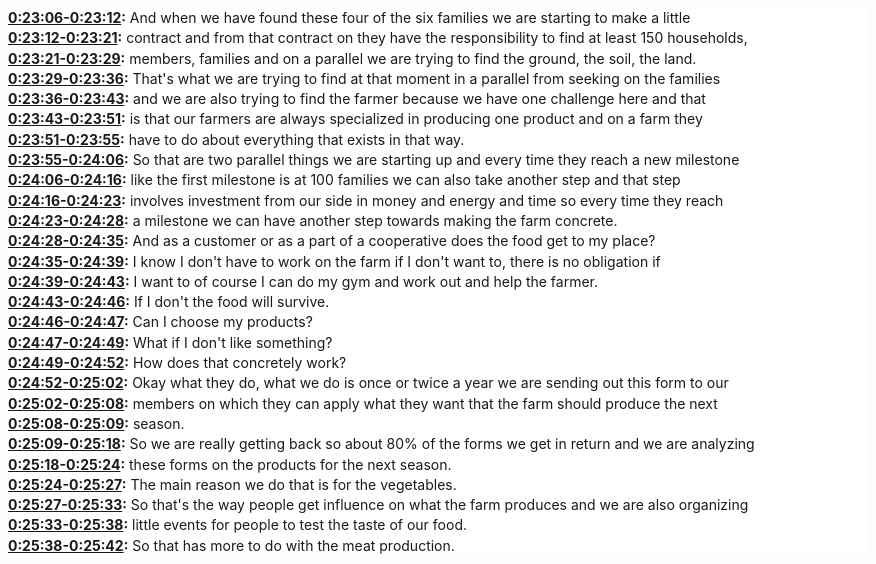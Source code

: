 **[0:23:06-0:23:12](https://investinginregenerativeagriculture.com/2017/10/20/geert-van-der-veer/#t=0:23:06):**  And when we have found these four of the six families we are starting to make a little  
**[0:23:12-0:23:21](https://investinginregenerativeagriculture.com/2017/10/20/geert-van-der-veer/#t=0:23:12):**  contract and from that contract on they have the responsibility to find at least 150 households,  
**[0:23:21-0:23:29](https://investinginregenerativeagriculture.com/2017/10/20/geert-van-der-veer/#t=0:23:21):**  members, families and on a parallel we are trying to find the ground, the soil, the land.  
**[0:23:29-0:23:36](https://investinginregenerativeagriculture.com/2017/10/20/geert-van-der-veer/#t=0:23:29):**  That's what we are trying to find at that moment in a parallel from seeking on the families  
**[0:23:36-0:23:43](https://investinginregenerativeagriculture.com/2017/10/20/geert-van-der-veer/#t=0:23:36):**  and we are also trying to find the farmer because we have one challenge here and that  
**[0:23:43-0:23:51](https://investinginregenerativeagriculture.com/2017/10/20/geert-van-der-veer/#t=0:23:43):**  is that our farmers are always specialized in producing one product and on a farm they  
**[0:23:51-0:23:55](https://investinginregenerativeagriculture.com/2017/10/20/geert-van-der-veer/#t=0:23:51):**  have to do about everything that exists in that way.  
**[0:23:55-0:24:06](https://investinginregenerativeagriculture.com/2017/10/20/geert-van-der-veer/#t=0:23:55):**  So that are two parallel things we are starting up and every time they reach a new milestone  
**[0:24:06-0:24:16](https://investinginregenerativeagriculture.com/2017/10/20/geert-van-der-veer/#t=0:24:06):**  like the first milestone is at 100 families we can also take another step and that step  
**[0:24:16-0:24:23](https://investinginregenerativeagriculture.com/2017/10/20/geert-van-der-veer/#t=0:24:16):**  involves investment from our side in money and energy and time so every time they reach  
**[0:24:23-0:24:28](https://investinginregenerativeagriculture.com/2017/10/20/geert-van-der-veer/#t=0:24:23):**  a milestone we can have another step towards making the farm concrete.  
**[0:24:28-0:24:35](https://investinginregenerativeagriculture.com/2017/10/20/geert-van-der-veer/#t=0:24:28):**  And as a customer or as a part of a cooperative does the food get to my place?  
**[0:24:35-0:24:39](https://investinginregenerativeagriculture.com/2017/10/20/geert-van-der-veer/#t=0:24:35):**  I know I don't have to work on the farm if I don't want to, there is no obligation if  
**[0:24:39-0:24:43](https://investinginregenerativeagriculture.com/2017/10/20/geert-van-der-veer/#t=0:24:39):**  I want to of course I can do my gym and work out and help the farmer.  
**[0:24:43-0:24:46](https://investinginregenerativeagriculture.com/2017/10/20/geert-van-der-veer/#t=0:24:43):**  If I don't the food will survive.  
**[0:24:46-0:24:47](https://investinginregenerativeagriculture.com/2017/10/20/geert-van-der-veer/#t=0:24:46):**  Can I choose my products?  
**[0:24:47-0:24:49](https://investinginregenerativeagriculture.com/2017/10/20/geert-van-der-veer/#t=0:24:47):**  What if I don't like something?  
**[0:24:49-0:24:52](https://investinginregenerativeagriculture.com/2017/10/20/geert-van-der-veer/#t=0:24:49):**  How does that concretely work?  
**[0:24:52-0:25:02](https://investinginregenerativeagriculture.com/2017/10/20/geert-van-der-veer/#t=0:24:52):**  Okay what they do, what we do is once or twice a year we are sending out this form to our  
**[0:25:02-0:25:08](https://investinginregenerativeagriculture.com/2017/10/20/geert-van-der-veer/#t=0:25:02):**  members on which they can apply what they want that the farm should produce the next  
**[0:25:08-0:25:09](https://investinginregenerativeagriculture.com/2017/10/20/geert-van-der-veer/#t=0:25:08):**  season.  
**[0:25:09-0:25:18](https://investinginregenerativeagriculture.com/2017/10/20/geert-van-der-veer/#t=0:25:09):**  So we are really getting back so about 80% of the forms we get in return and we are analyzing  
**[0:25:18-0:25:24](https://investinginregenerativeagriculture.com/2017/10/20/geert-van-der-veer/#t=0:25:18):**  these forms on the products for the next season.  
**[0:25:24-0:25:27](https://investinginregenerativeagriculture.com/2017/10/20/geert-van-der-veer/#t=0:25:24):**  The main reason we do that is for the vegetables.  
**[0:25:27-0:25:33](https://investinginregenerativeagriculture.com/2017/10/20/geert-van-der-veer/#t=0:25:27):**  So that's the way people get influence on what the farm produces and we are also organizing  
**[0:25:33-0:25:38](https://investinginregenerativeagriculture.com/2017/10/20/geert-van-der-veer/#t=0:25:33):**  little events for people to test the taste of our food.  
**[0:25:38-0:25:42](https://investinginregenerativeagriculture.com/2017/10/20/geert-van-der-veer/#t=0:25:38):**  So that has more to do with the meat production.  